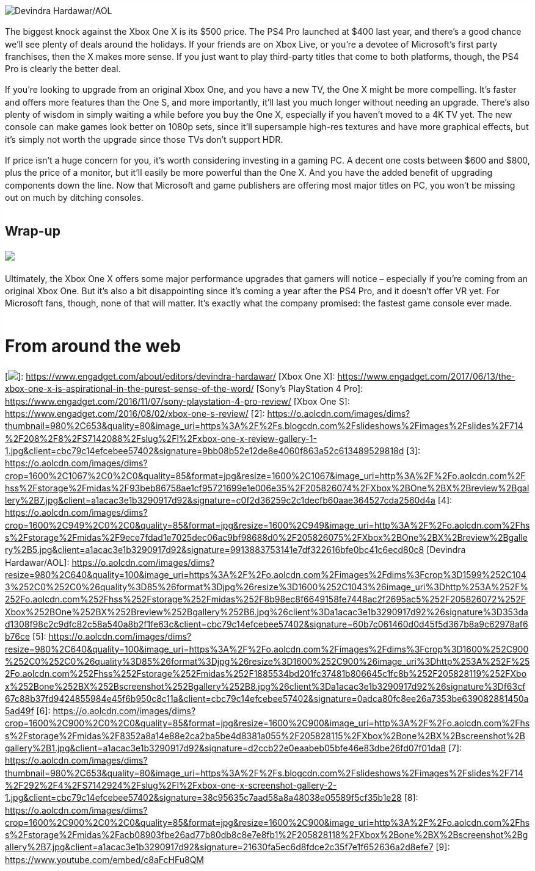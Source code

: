 ![Devindra Hardawar/AOL][10]

The biggest knock against the Xbox One X is its \$500 price. The PS4 Pro launched at \$400 last year, and there’s a good chance we’ll see plenty of deals around the holidays. If your friends are on Xbox Live, or you’re a devotee of Microsoft’s first party franchises, then the X makes more sense. If you just want to play third-party titles that come to both platforms, though, the PS4 Pro is clearly the better deal.

If you’re looking to upgrade from an original Xbox One, and you have a new TV, the One X might be more compelling. It’s faster and offers more features than the One S, and more importantly, it’ll last you much longer without needing an upgrade. There’s also plenty of wisdom in simply waiting a while before you buy the One X, especially if you haven’t moved to a 4K TV yet. The new console can make games look better on 1080p sets, since it’ll supersample high-res textures and have more graphical effects, but it’s simply not worth the upgrade since those TVs don’t support HDR.

If price isn’t a huge concern for you, it’s worth considering investing in a gaming PC. A decent one costs between \$600 and \$800, plus the price of a monitor, but it’ll easily be more powerful than the One X. And you have the added benefit of upgrading components down the line. Now that Microsoft and game publishers are offering most major titles on PC, you won’t be missing out on much by ditching consoles.

Wrap-up
-------

![][11]

Ultimately, the Xbox One X offers some major performance upgrades that gamers will notice – especially if you’re coming from an original Xbox One. But it’s also a bit disappointing since it’s coming a year after the PS4 Pro, and it doesn’t offer VR yet. For Microsoft fans, though, none of that will matter. It’s exactly what the company promised: the fastest game console ever made.

From around the web
===================

  [1]: https://o.aolcdn.com/images/dims?thumbnail=45%2C45&quality=80&image_uri=http%3A%2F%2Fwww.blogcdn.com%2Fwww.engadget.com%2Fmedia%2F2016%2F03%2Fdevindra-engadget-headshot-small.jpg&client=cbc79c14efcebee57402&signature=e6ffba7468c380581b6589a70ce5d7c1ec40cd1d
  [![][1]]: https://www.engadget.com/about/editors/devindra-hardawar/
  [Xbox One X]: https://www.engadget.com/2017/06/13/the-xbox-one-x-is-aspirational-in-the-purest-sense-of-the-word/
  [Sony’s PlayStation 4 Pro]: https://www.engadget.com/2016/11/07/sony-playstation-4-pro-review/
  [Xbox One S]: https://www.engadget.com/2016/08/02/xbox-one-s-review/
  [2]: https://o.aolcdn.com/images/dims?thumbnail=980%2C653&quality=80&image_uri=https%3A%2F%2Fs.blogcdn.com%2Fslideshows%2Fimages%2Fslides%2F714%2F208%2F8%2FS7142088%2Fslug%2Fl%2Fxbox-one-x-review-gallery-1-1.jpg&client=cbc79c14efcebee57402&signature=9bb08b52e12de8e4060f863a52c613489529818d
  [3]: https://o.aolcdn.com/images/dims?crop=1600%2C1067%2C0%2C0&quality=85&format=jpg&resize=1600%2C1067&image_uri=http%3A%2F%2Fo.aolcdn.com%2Fhss%2Fstorage%2Fmidas%2F93beb86758ae1cf95721699e1e006e35%2F205826074%2FXbox%2BOne%2BX%2Breview%2Bgallery%2B7.jpg&client=a1acac3e1b3290917d92&signature=c0f2d36259c2c1decfb60aae364527cda2560d4a
  [4]: https://o.aolcdn.com/images/dims?crop=1600%2C949%2C0%2C0&quality=85&format=jpg&resize=1600%2C949&image_uri=http%3A%2F%2Fo.aolcdn.com%2Fhss%2Fstorage%2Fmidas%2F9ece7fdad1e7025dec06ac9bf98688d0%2F205826075%2FXbox%2BOne%2BX%2Breview%2Bgallery%2B5.jpg&client=a1acac3e1b3290917d92&signature=9913883753141e7df322616bfe0bc41c6ecd80c8
  [Devindra Hardawar/AOL]: https://o.aolcdn.com/images/dims?resize=980%2C640&quality=100&image_uri=https%3A%2F%2Fo.aolcdn.com%2Fimages%2Fdims%3Fcrop%3D1599%252C1043%252C0%252C0%26quality%3D85%26format%3Djpg%26resize%3D1600%252C1043%26image_uri%3Dhttp%253A%252F%252Fo.aolcdn.com%252Fhss%252Fstorage%252Fmidas%252F8b98ec8f6649158fe7448ac2f2695ac5%252F205826072%252FXbox%252BOne%252BX%252Breview%252Bgallery%252B6.jpg%26client%3Da1acac3e1b3290917d92%26signature%3D353dad1308f98c2c9dfc82c58a540a8b2f1fe63c&client=cbc79c14efcebee57402&signature=60b7c061460d0d45f5d367b8a9c62978af6b76ce
  [5]: https://o.aolcdn.com/images/dims?resize=980%2C640&quality=100&image_uri=https%3A%2F%2Fo.aolcdn.com%2Fimages%2Fdims%3Fcrop%3D1600%252C900%252C0%252C0%26quality%3D85%26format%3Djpg%26resize%3D1600%252C900%26image_uri%3Dhttp%253A%252F%252Fo.aolcdn.com%252Fhss%252Fstorage%252Fmidas%252F1885534bd201fc37481b806645c1fc8b%252F205828119%252FXbox%252Bone%252BX%252Bscreenshot%252Bgallery%252B8.jpg%26client%3Da1acac3e1b3290917d92%26signature%3Df63cf67c88b37fd9424855984e45f6b950c8c11a&client=cbc79c14efcebee57402&signature=0adca80fc8ee26a7353be639082881450a5ad49f
  [6]: https://o.aolcdn.com/images/dims?crop=1600%2C900%2C0%2C0&quality=85&format=jpg&resize=1600%2C900&image_uri=http%3A%2F%2Fo.aolcdn.com%2Fhss%2Fstorage%2Fmidas%2F8352a8a14e88e2ca2ba5be4d8381a055%2F205828115%2FXbox%2Bone%2BX%2Bscreenshot%2Bgallery%2B1.jpg&client=a1acac3e1b3290917d92&signature=d2ccb22e0eaabeb05bfe46e83dbe26fd07f01da8
  [7]: https://o.aolcdn.com/images/dims?thumbnail=980%2C653&quality=80&image_uri=https%3A%2F%2Fs.blogcdn.com%2Fslideshows%2Fimages%2Fslides%2F714%2F292%2F4%2FS7142924%2Fslug%2Fl%2Fxbox-one-x-screenshot-gallery-2-1.jpg&client=cbc79c14efcebee57402&signature=38c95635c7aad58a8a48038e05589f5cf35b1e28
  [8]: https://o.aolcdn.com/images/dims?crop=1600%2C900%2C0%2C0&quality=85&format=jpg&resize=1600%2C900&image_uri=http%3A%2F%2Fo.aolcdn.com%2Fhss%2Fstorage%2Fmidas%2Facb08903fbe26ad77b80db8c8e7e8fb1%2F205828118%2FXbox%2Bone%2BX%2Bscreenshot%2Bgallery%2B7.jpg&client=a1acac3e1b3290917d92&signature=21630fa5ec6d8fdce2c35f7e1f652636a2d8efe7
  [9]: https://www.youtube.com/embed/c8aFcHFu8QM

  [10]: https://o.aolcdn.com/images/dims?resize=980%2C640&quality=100&image_uri=https%3A%2F%2Fo.aolcdn.com%2Fimages%2Fdims%3Fcrop%3D1600%252C1027%252C0%252C0%26quality%3D85%26format%3Djpg%26resize%3D1600%252C1027%26image_uri%3Dhttp%253A%252F%252Fo.aolcdn.com%252Fhss%252Fstorage%252Fmidas%252Fa2c8ba1caccdbb9e0559797e5141eafd%252F205826078%252FXbox%252BOne%252BX%252Breview%252Bgallery%252B11.jpg%26client%3Da1acac3e1b3290917d92%26signature%3Da11bcddced805c6e3698f8ce0494102aef057265&client=cbc79c14efcebee57402&signature=1e9bd192add2772bc842a34e67b7572cfd1b265a
  [11]: https://o.aolcdn.com/images/dims?crop=1600%2C1028%2C0%2C0&quality=85&format=jpg&resize=1600%2C1028&image_uri=http%3A%2F%2Fo.aolcdn.com%2Fhss%2Fstorage%2Fmidas%2F5396460ef8b6bde7fb7272d9e66a7701%2F205826076%2FXbox%2BOne%2BX%2Breview%2Bgallery%2B9.jpg&client=a1acac3e1b3290917d92&signature=f5b5b4b986c2f8b5031a4469ae0ecec82aff65b0